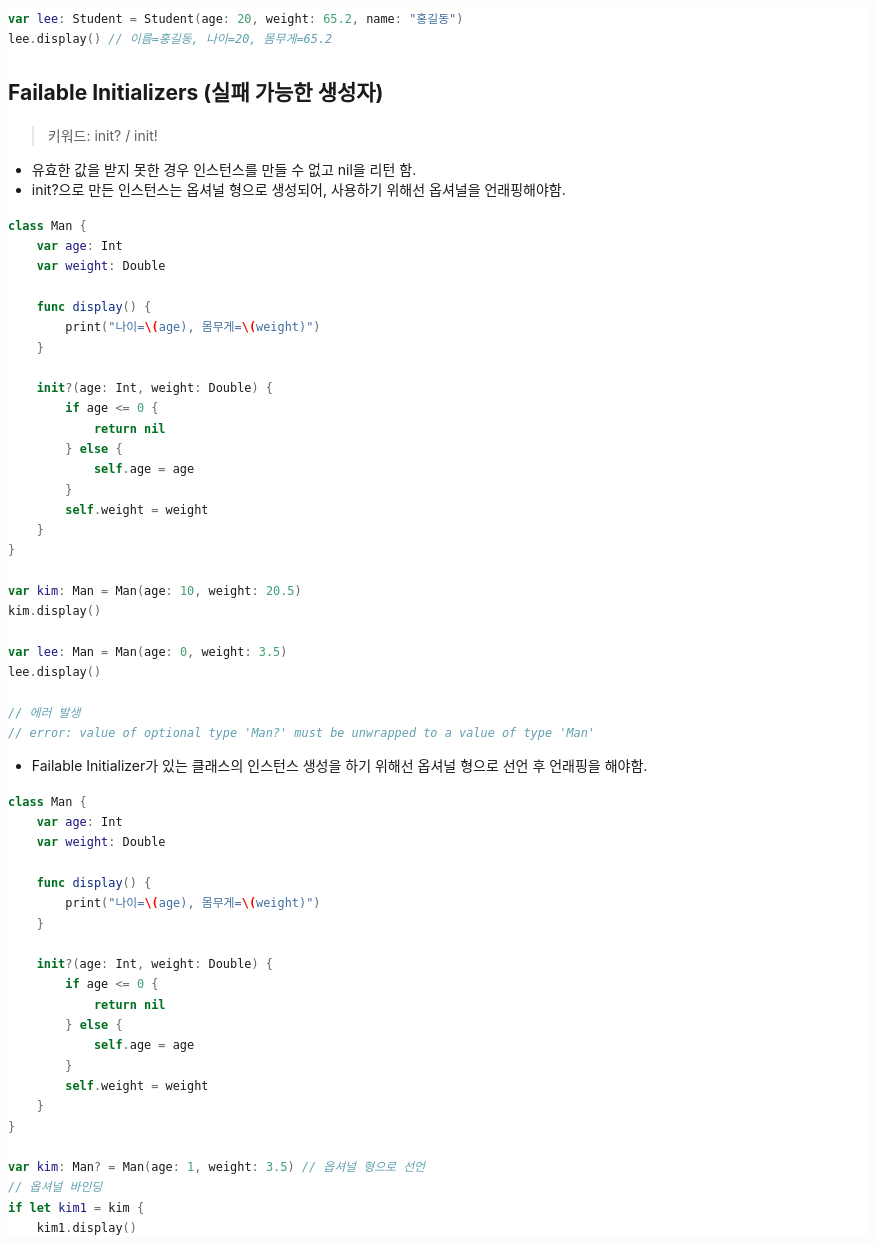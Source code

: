 ```swift
var lee: Student = Student(age: 20, weight: 65.2, name: "홍길동")
lee.display() // 이름=홍길동, 나이=20, 몸무게=65.2
```

## Failable Initializers (실패 가능한 생성자)

> 키워드: init? / init!

* 유효한 값을 받지 못한 경우 인스턴스를 만들 수 없고 nil을 리턴 함.
* init?으로 만든 인스턴스는 옵셔널 형으로 생성되어, 사용하기 위해선 옵셔널을 언래핑해야함.

```swift
class Man {
    var age: Int
    var weight: Double

    func display() {
        print("나이=\(age), 몸무게=\(weight)")
    }

    init?(age: Int, weight: Double) {
        if age <= 0 {
            return nil
        } else {
            self.age = age
        }
        self.weight = weight
    }
}

var kim: Man = Man(age: 10, weight: 20.5)
kim.display()

var lee: Man = Man(age: 0, weight: 3.5)
lee.display()

// 에러 발생
// error: value of optional type 'Man?' must be unwrapped to a value of type 'Man'
```

* Failable Initializer가 있는 클래스의 인스턴스 생성을 하기 위해선 옵셔널 형으로 선언 후 언래핑을 해야함.

```swift
class Man {
    var age: Int
    var weight: Double

    func display() {
        print("나이=\(age), 몸무게=\(weight)")
    }

    init?(age: Int, weight: Double) {
        if age <= 0 {
            return nil
        } else {
            self.age = age
        }
        self.weight = weight
    }
}

var kim: Man? = Man(age: 1, weight: 3.5) // 옵셔널 형으로 선언
// 옵셔널 바인딩
if let kim1 = kim {
    kim1.display()
```